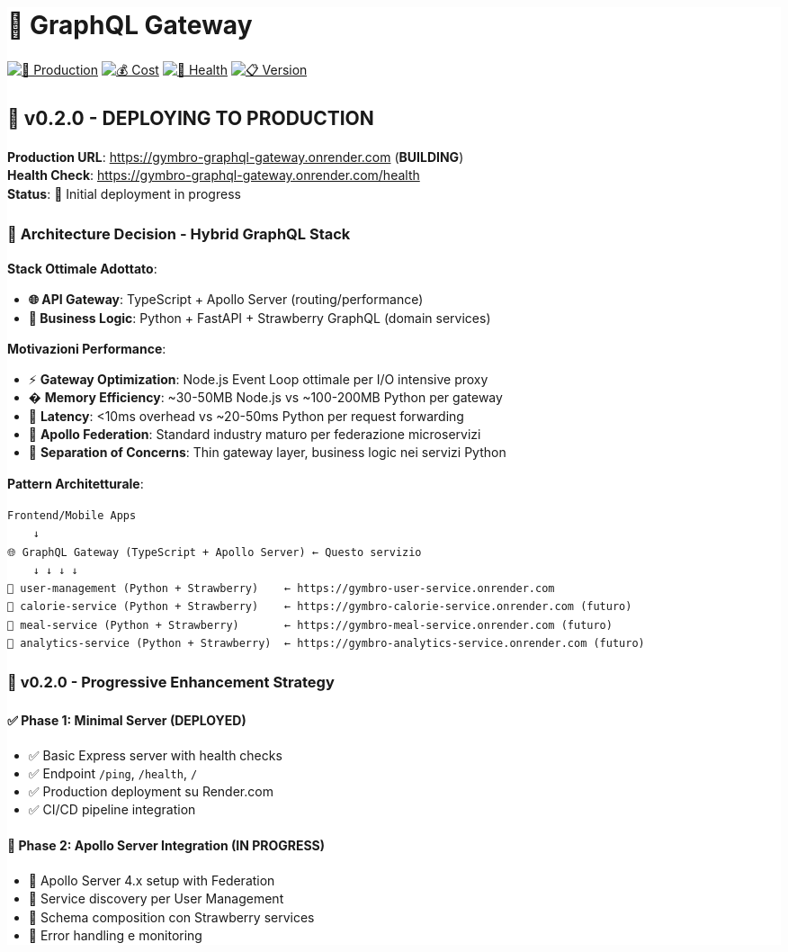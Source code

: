 # 🚪 GraphQL Gateway

[![🚀 Production](https://img.shields.io/badge/Status-DEPLOYING-yellow)](https://gymbro-graphql-gateway.onrender.com)
[![💰 Cost](https://img.shields.io/badge/Cost-FREE-success)](https://render.com)
[![🏥 Health](https://img.shields.io/badge/Health-Building-orange)](https://gymbro-graphql-gateway.onrender.com/health)
[![📋 Version](https://img.shields.io/badge/Version-v0.2.0-informational)](https://github.com/giamma80/gymbro-platform/releases/tag/v0.2.0)

## 🚀 **v0.2.0 - DEPLOYING TO PRODUCTION**

**Production URL**: https://gymbro-graphql-gateway.onrender.com (**BUILDING**)  
**Health Check**: https://gymbro-graphql-gateway.onrender.com/health  
**Status**: 🔄 Initial deployment in progress

### 🎯 **Architecture Decision - Hybrid GraphQL Stack**

**Stack Ottimale Adottato**:
- **🌐 API Gateway**: TypeScript + Apollo Server (routing/performance)  
- **🐍 Business Logic**: Python + FastAPI + Strawberry GraphQL (domain services)

**Motivazioni Performance**:
- ⚡ **Gateway Optimization**: Node.js Event Loop ottimale per I/O intensive proxy
- � **Memory Efficiency**: ~30-50MB Node.js vs ~100-200MB Python per gateway  
- 🚀 **Latency**: <10ms overhead vs ~20-50ms Python per request forwarding
- 🔗 **Apollo Federation**: Standard industry maturo per federazione microservizi
- 🎯 **Separation of Concerns**: Thin gateway layer, business logic nei servizi Python

**Pattern Architetturale**:
```
Frontend/Mobile Apps
    ↓
🌐 GraphQL Gateway (TypeScript + Apollo Server) ← Questo servizio
    ↓ ↓ ↓ ↓ 
🐍 user-management (Python + Strawberry)    ← https://gymbro-user-service.onrender.com
🐍 calorie-service (Python + Strawberry)    ← https://gymbro-calorie-service.onrender.com (futuro)
🐍 meal-service (Python + Strawberry)       ← https://gymbro-meal-service.onrender.com (futuro)  
🐍 analytics-service (Python + Strawberry)  ← https://gymbro-analytics-service.onrender.com (futuro)
```

### 🔧 **v0.2.0 - Progressive Enhancement Strategy**

#### **✅ Phase 1: Minimal Server (DEPLOYED)**
- ✅ Basic Express server with health checks
- ✅ Endpoint `/ping`, `/health`, `/` 
- ✅ Production deployment su Render.com
- ✅ CI/CD pipeline integration

#### **🔄 Phase 2: Apollo Server Integration (IN PROGRESS)**
- 🔄 Apollo Server 4.x setup with Federation
- 🔄 Service discovery per User Management
- 🔄 Schema composition con Strawberry services
- 🔄 Error handling e monitoring
